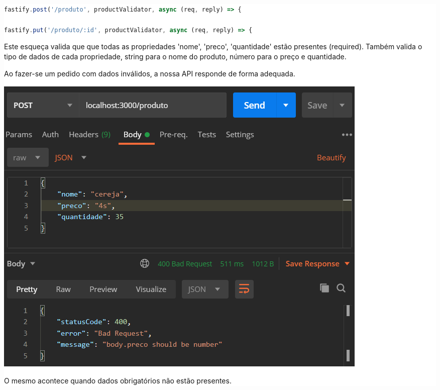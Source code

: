 ```javascript
fastify.post('/produto', productValidator, async (req, reply) => {

fastify.put('/produto/:id', productValidator, async (req, reply) => {
```

Este esqueça valida que que todas as propriedades 'nome', 'preco', 'quantidade' estão presentes (required). Também valida o tipo de dados de cada propriedade, string para o nome do produto, número para o preço e quantidade.

Ao fazer-se um pedido com dados inválidos, a nossa API responde de forma adequada.

![Resposta do endpoint para atualizar um produto validado](assets/post-request-validate.PNG)

O mesmo acontece quando dados obrigatórios não estão presentes.
